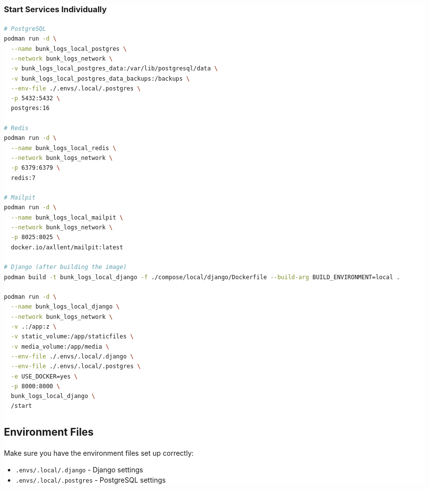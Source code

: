 ### Start Services Individually
```bash
# PostgreSQL
podman run -d \
  --name bunk_logs_local_postgres \
  --network bunk_logs_network \
  -v bunk_logs_local_postgres_data:/var/lib/postgresql/data \
  -v bunk_logs_local_postgres_data_backups:/backups \
  --env-file ./.envs/.local/.postgres \
  -p 5432:5432 \
  postgres:16

# Redis
podman run -d \
  --name bunk_logs_local_redis \
  --network bunk_logs_network \
  -p 6379:6379 \
  redis:7

# Mailpit
podman run -d \
  --name bunk_logs_local_mailpit \
  --network bunk_logs_network \
  -p 8025:8025 \
  docker.io/axllent/mailpit:latest

# Django (after building the image)
podman build -t bunk_logs_local_django -f ./compose/local/django/Dockerfile --build-arg BUILD_ENVIRONMENT=local .

podman run -d \
  --name bunk_logs_local_django \
  --network bunk_logs_network \
  -v .:/app:z \
  -v static_volume:/app/staticfiles \
  -v media_volume:/app/media \
  --env-file ./.envs/.local/.django \
  --env-file ./.envs/.local/.postgres \
  -e USE_DOCKER=yes \
  -p 8000:8000 \
  bunk_logs_local_django \
  /start
```

## Environment Files

Make sure you have the environment files set up correctly:

- `.envs/.local/.django` - Django settings
- `.envs/.local/.postgres` - PostgreSQL settings
